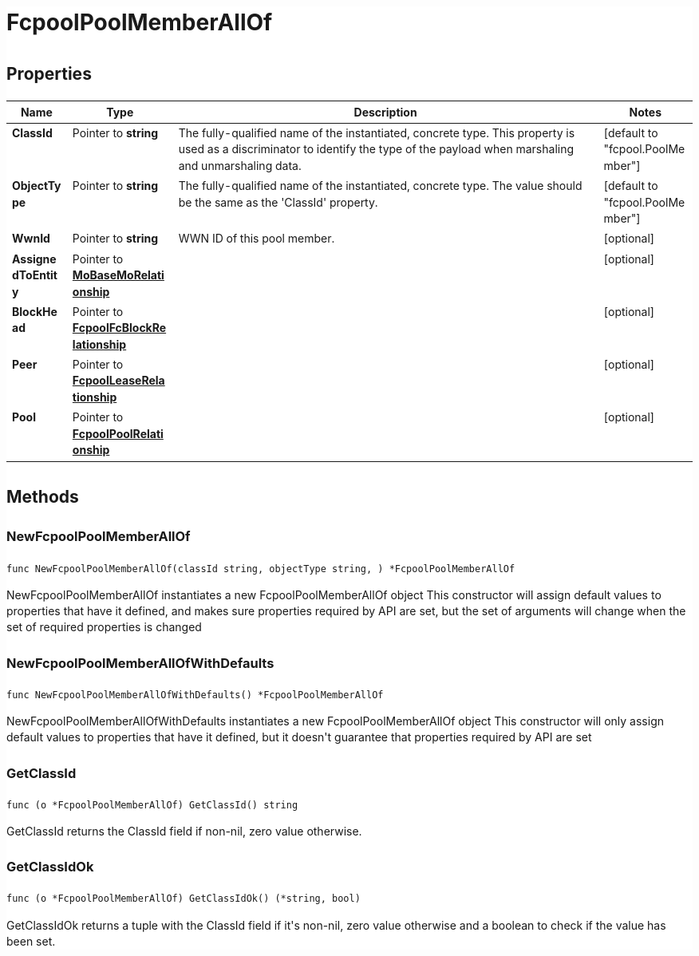 # FcpoolPoolMemberAllOf

## Properties

Name | Type | Description | Notes
------------ | ------------- | ------------- | -------------
**ClassId** | Pointer to **string** | The fully-qualified name of the instantiated, concrete type. This property is used as a discriminator to identify the type of the payload when marshaling and unmarshaling data. | [default to "fcpool.PoolMember"]
**ObjectType** | Pointer to **string** | The fully-qualified name of the instantiated, concrete type. The value should be the same as the &#39;ClassId&#39; property. | [default to "fcpool.PoolMember"]
**WwnId** | Pointer to **string** | WWN ID of this pool member. | [optional] 
**AssignedToEntity** | Pointer to [**MoBaseMoRelationship**](mo.BaseMo.Relationship.md) |  | [optional] 
**BlockHead** | Pointer to [**FcpoolFcBlockRelationship**](fcpool.FcBlock.Relationship.md) |  | [optional] 
**Peer** | Pointer to [**FcpoolLeaseRelationship**](fcpool.Lease.Relationship.md) |  | [optional] 
**Pool** | Pointer to [**FcpoolPoolRelationship**](fcpool.Pool.Relationship.md) |  | [optional] 

## Methods

### NewFcpoolPoolMemberAllOf

`func NewFcpoolPoolMemberAllOf(classId string, objectType string, ) *FcpoolPoolMemberAllOf`

NewFcpoolPoolMemberAllOf instantiates a new FcpoolPoolMemberAllOf object
This constructor will assign default values to properties that have it defined,
and makes sure properties required by API are set, but the set of arguments
will change when the set of required properties is changed

### NewFcpoolPoolMemberAllOfWithDefaults

`func NewFcpoolPoolMemberAllOfWithDefaults() *FcpoolPoolMemberAllOf`

NewFcpoolPoolMemberAllOfWithDefaults instantiates a new FcpoolPoolMemberAllOf object
This constructor will only assign default values to properties that have it defined,
but it doesn't guarantee that properties required by API are set

### GetClassId

`func (o *FcpoolPoolMemberAllOf) GetClassId() string`

GetClassId returns the ClassId field if non-nil, zero value otherwise.

### GetClassIdOk

`func (o *FcpoolPoolMemberAllOf) GetClassIdOk() (*string, bool)`

GetClassIdOk returns a tuple with the ClassId field if it's non-nil, zero value otherwise
and a boolean to check if the value has been set.

